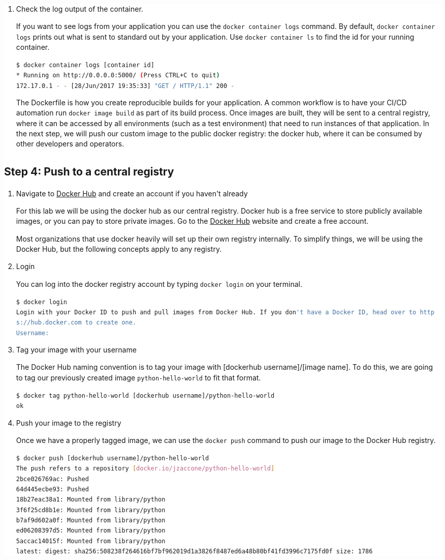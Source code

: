 1. Check the log output of the container.

    If you want to see logs from your application you can use the `docker container logs` command. By default, `docker container logs` prints out what is sent to standard out by your application. Use `docker container ls` to find the id for your running container.

    ```sh
    $ docker container logs [container id]
    * Running on http://0.0.0.0:5000/ (Press CTRL+C to quit)
    172.17.0.1 - - [28/Jun/2017 19:35:33] "GET / HTTP/1.1" 200 -
    ```

    The Dockerfile is how you create reproducible builds for your application. A common workflow is to have your CI/CD automation run `docker image build` as part of its build process. Once images are built, they will be sent to a central registry, where it can be accessed by all environments (such as a test environment) that need to run instances of that application. In the next step, we will push our custom image to the public docker registry: the docker hub, where it can be consumed by other developers and operators.

## Step 4: Push to a central registry

1. Navigate to [Docker Hub](https://hub.docker.com) and create an account if you haven't already

    For this lab we will be using the docker hub as our central registry. Docker hub is a free service to store publicly available images, or you can pay to store private images. Go to the [Docker Hub](https://hub.docker.com) website and create a free account.

    Most organizations that use docker heavily will set up their own registry internally. To simplify things, we will be using the Docker Hub, but the following concepts apply to any registry.

1. Login

    You can log into the docker registry account by typing `docker login` on your terminal.

    ```sh
    $ docker login
    Login with your Docker ID to push and pull images from Docker Hub. If you don't have a Docker ID, head over to https://hub.docker.com to create one.
    Username:
    ```

1. Tag your image with your username

    The Docker Hub naming convention is to tag your image with [dockerhub username]/[image name]. To do this, we are going to tag our previously created image `python-hello-world` to fit that format.

    ```sh
    $ docker tag python-hello-world [dockerhub username]/python-hello-world
    ok
    ```

1. Push your image to the registry

    Once we have a properly tagged image, we can use the `docker push` command to push our image to the Docker Hub registry.

    ```sh
    $ docker push [dockerhub username]/python-hello-world
    The push refers to a repository [docker.io/jzaccone/python-hello-world]
    2bce026769ac: Pushed
    64d445ecbe93: Pushed
    18b27eac38a1: Mounted from library/python
    3f6f25cd8b1e: Mounted from library/python
    b7af9d602a0f: Mounted from library/python
    ed06208397d5: Mounted from library/python
    5accac14015f: Mounted from library/python
    latest: digest: sha256:508238f264616bf7bf962019d1a3826f8487ed6a48b80bf41fd3996c7175fd0f size: 1786
    ```
